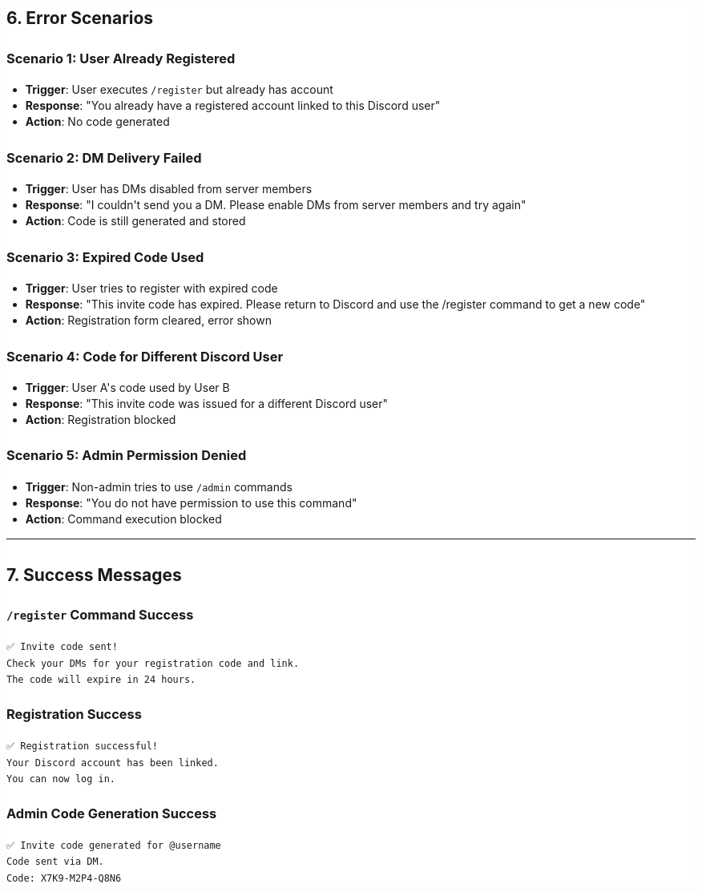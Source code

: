 
## 6. Error Scenarios

### Scenario 1: User Already Registered
- **Trigger**: User executes `/register` but already has account
- **Response**: "You already have a registered account linked to this Discord user"
- **Action**: No code generated

### Scenario 2: DM Delivery Failed
- **Trigger**: User has DMs disabled from server members
- **Response**: "I couldn't send you a DM. Please enable DMs from server members and try again"
- **Action**: Code is still generated and stored

### Scenario 3: Expired Code Used
- **Trigger**: User tries to register with expired code
- **Response**: "This invite code has expired. Please return to Discord and use the /register command to get a new code"
- **Action**: Registration form cleared, error shown

### Scenario 4: Code for Different Discord User
- **Trigger**: User A's code used by User B
- **Response**: "This invite code was issued for a different Discord user"
- **Action**: Registration blocked

### Scenario 5: Admin Permission Denied
- **Trigger**: Non-admin tries to use `/admin` commands
- **Response**: "You do not have permission to use this command"
- **Action**: Command execution blocked

---

## 7. Success Messages

### `/register` Command Success
```
✅ Invite code sent!
Check your DMs for your registration code and link.
The code will expire in 24 hours.
```

### Registration Success
```
✅ Registration successful!
Your Discord account has been linked.
You can now log in.
```

### Admin Code Generation Success
```
✅ Invite code generated for @username
Code sent via DM.
Code: X7K9-M2P4-Q8N6
```
